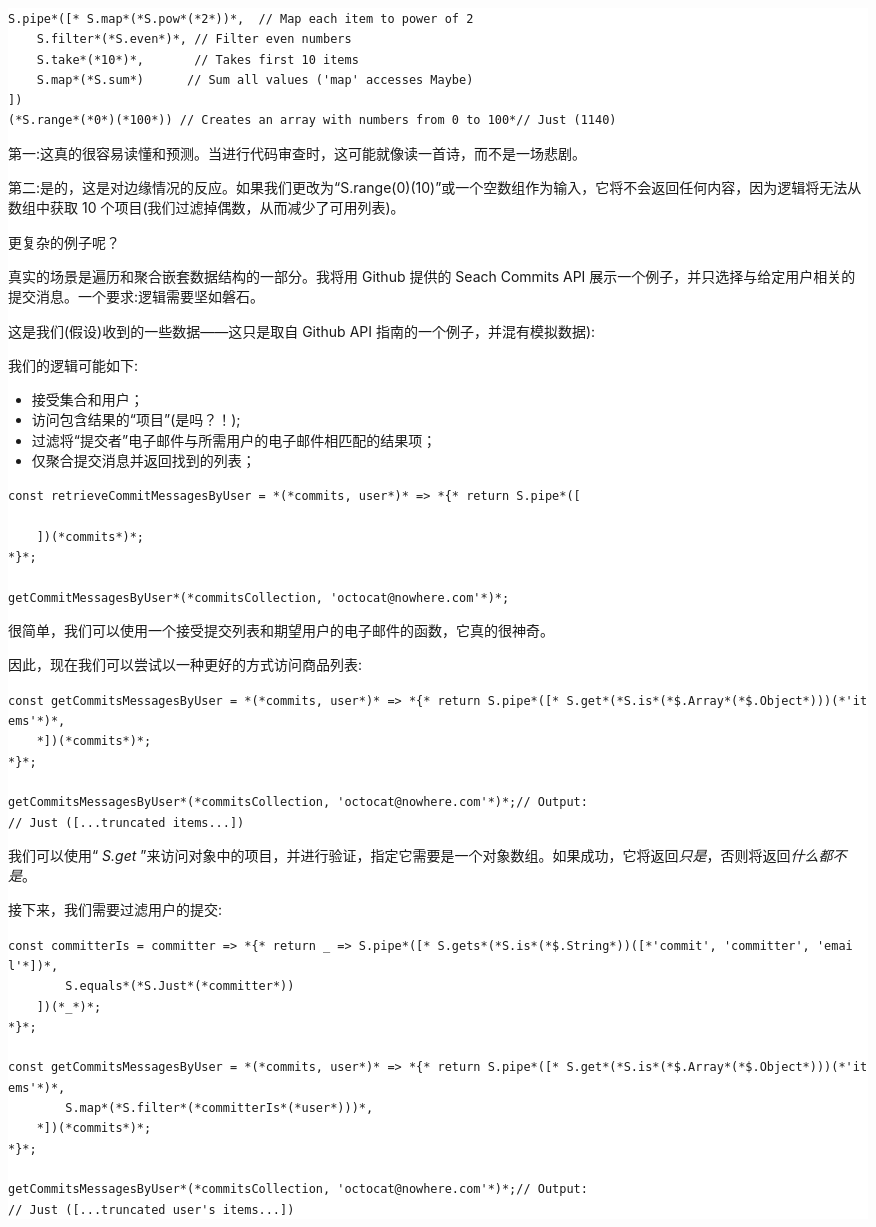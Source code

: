```
S.pipe*([* S.map*(*S.pow*(*2*))*,  // Map each item to power of 2
    S.filter*(*S.even*)*, // Filter even numbers
    S.take*(*10*)*,       // Takes first 10 items  
    S.map*(*S.sum*)      // Sum all values ('map' accesses Maybe)
])
(*S.range*(*0*)(*100*)) // Creates an array with numbers from 0 to 100*// Just (1140)
```

第一:这真的很容易读懂和预测。当进行代码审查时，这可能就像读一首诗，而不是一场悲剧。

第二:是的，这是对边缘情况的反应。如果我们更改为“S.range(0)(10)”或一个空数组作为输入，它将不会返回任何内容，因为逻辑将无法从数组中获取 10 个项目(我们过滤掉偶数，从而减少了可用列表)。

更复杂的例子呢？

真实的场景是遍历和聚合嵌套数据结构的一部分。我将用 Github 提供的 Seach Commits API 展示一个例子，并只选择与给定用户相关的提交消息。一个要求:逻辑需要坚如磐石。

这是我们(假设)收到的一些数据——这只是取自 Github API 指南的一个例子，并混有模拟数据):

我们的逻辑可能如下:

*   接受集合和用户；
*   访问包含结果的“项目”(是吗？！);
*   过滤将“提交者”电子邮件与所需用户的电子邮件相匹配的结果项；
*   仅聚合提交消息并返回找到的列表；

```
const retrieveCommitMessagesByUser = *(*commits, user*)* => *{* return S.pipe*([

    ])(*commits*)*;
*}*;

getCommitMessagesByUser*(*commitsCollection, 'octocat@nowhere.com'*)*;
```

很简单，我们可以使用一个接受提交列表和期望用户的电子邮件的函数，它真的很神奇。

因此，现在我们可以尝试以一种更好的方式访问商品列表:

```
const getCommitsMessagesByUser = *(*commits, user*)* => *{* return S.pipe*([* S.get*(*S.is*(*$.Array*(*$.Object*)))(*'items'*)*,
    *])(*commits*)*;
*}*;

getCommitsMessagesByUser*(*commitsCollection, 'octocat@nowhere.com'*)*;// Output: 
// Just ([...truncated items...])
```

我们可以使用“ *S.get* ”来访问对象中的项目，并进行验证，指定它需要是一个对象数组。如果成功，它将返回*只是*，否则将返回*什么都不是*。

接下来，我们需要过滤用户的提交:

```
const committerIs = committer => *{* return _ => S.pipe*([* S.gets*(*S.is*(*$.String*))([*'commit', 'committer', 'email'*])*,
        S.equals*(*S.Just*(*committer*))
    ])(*_*)*;
*}*;

const getCommitsMessagesByUser = *(*commits, user*)* => *{* return S.pipe*([* S.get*(*S.is*(*$.Array*(*$.Object*)))(*'items'*)*,
        S.map*(*S.filter*(*committerIs*(*user*)))*,
    *])(*commits*)*;
*}*;

getCommitsMessagesByUser*(*commitsCollection, 'octocat@nowhere.com'*)*;// Output: 
// Just ([...truncated user's items...])
```
